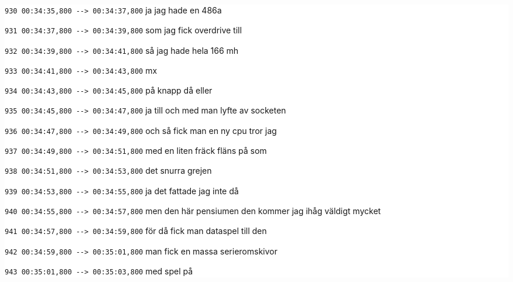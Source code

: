 

`930 00:34:35,800 --> 00:34:37,800`
ja jag hade en 486a



`931 00:34:37,800 --> 00:34:39,800`
som jag fick overdrive till



`932 00:34:39,800 --> 00:34:41,800`
så jag hade hela 166 mh



`933 00:34:41,800 --> 00:34:43,800`
mx



`934 00:34:43,800 --> 00:34:45,800`
på knapp då eller



`935 00:34:45,800 --> 00:34:47,800`
ja till och med man lyfte av socketen



`936 00:34:47,800 --> 00:34:49,800`
och så fick man en ny cpu tror jag



`937 00:34:49,800 --> 00:34:51,800`
med en liten fräck fläns på som



`938 00:34:51,800 --> 00:34:53,800`
det snurra grejen



`939 00:34:53,800 --> 00:34:55,800`
ja det fattade jag inte då



`940 00:34:55,800 --> 00:34:57,800`
men den här pensiumen den kommer jag ihåg väldigt mycket



`941 00:34:57,800 --> 00:34:59,800`
för då fick man dataspel till den



`942 00:34:59,800 --> 00:35:01,800`
man fick en massa serieromskivor



`943 00:35:01,800 --> 00:35:03,800`
med spel på
